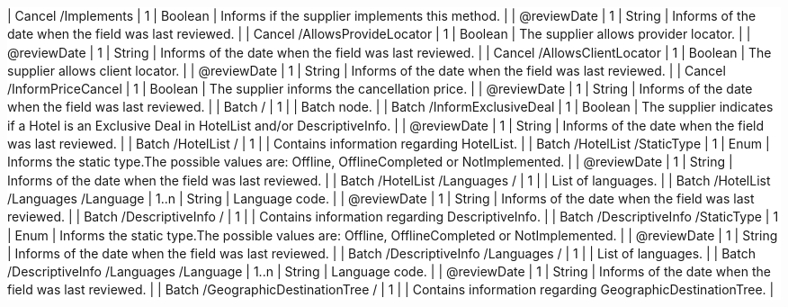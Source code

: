 | Cancel /Implements                                                      | 1          | Boolean  | Informs if the supplier implements this method.                                                                                            |
| @reviewDate                                                             | 1          | String   | Informs of the date when the field was last reviewed.                                                                                      |
| Cancel /AllowsProvideLocator                                            | 1          | Boolean  | The supplier allows provider locator.                                                                                                      |
| @reviewDate                                                             | 1          | String   | Informs of the date when the field was last reviewed.                                                                                      |
| Cancel /AllowsClientLocator                                             | 1          | Boolean  | The supplier allows client locator.                                                                                                        |
| @reviewDate                                                             | 1          | String   | Informs of the date when the field was last reviewed.                                                                                      |
| Cancel /InformPriceCancel                                               | 1          | Boolean  | The supplier informs the cancellation price.                                                                                               |
| @reviewDate                                                             | 1          | String   | Informs of the date when the field was last reviewed.                                                                                      |
| Batch /                                                                 | 1          |          | Batch node.                                                                                                                                |
| Batch /InformExclusiveDeal                                              | 1          | Boolean  | The supplier indicates if a Hotel is an Exclusive Deal in HotelList and/or DescriptiveInfo.                                                |
| @reviewDate                                                             | 1          | String   | Informs of the date when the field was last reviewed.                                                                                      |
| Batch /HotelList /                                                      | 1          |          | Contains information regarding HotelList.                                                                                                  |
| Batch /HotelList /StaticType                                            | 1          | Enum     | Informs the static type.The possible values are:	Offline, OfflineCompleted or NotImplemented.                                              |
| @reviewDate                                                             | 1          | String   | Informs of the date when the field was last reviewed.                                                                                      |
| Batch /HotelList /Languages /                                           | 1          |          | List of languages.                                                                                                                         |
| Batch /HotelList /Languages /Language                                   | 1..n       | String   | Language code.                                                                                                                             |
| @reviewDate                                                             | 1          | String   | Informs of the date when the field was last reviewed.                                                                                      |
| Batch /DescriptiveInfo /                                                | 1          |          | Contains information regarding DescriptiveInfo.                                                                                            |
| Batch /DescriptiveInfo /StaticType                                      | 1          | Enum     | Informs the static type.The possible values are:	Offline, OfflineCompleted or NotImplemented.                                              |
| @reviewDate                                                             | 1          | String   | Informs of the date when the field was last reviewed.                                                                                      |
| Batch /DescriptiveInfo /Languages /                                     | 1          |          | List of languages.                                                                                                                         |
| Batch /DescriptiveInfo /Languages /Language                             | 1..n       | String   | Language code.                                                                                                                             |
| @reviewDate                                                             | 1          | String   | Informs of the date when the field was last reviewed.                                                                                      |
| Batch /GeographicDestinationTree /                                      | 1          |          | Contains information regarding GeographicDestinationTree.                                                                                  |